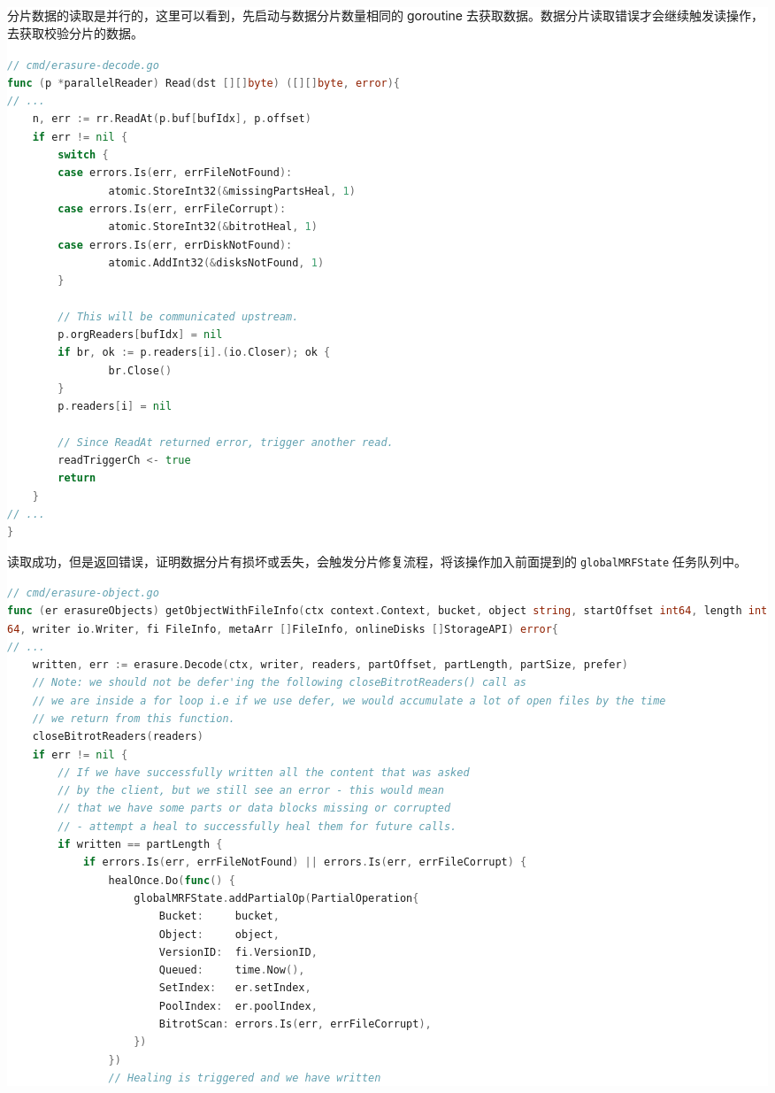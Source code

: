 分片数据的读取是并行的，这里可以看到，先启动与数据分片数量相同的 goroutine 去获取数据。数据分片读取错误才会继续触发读操作，去获取校验分片的数据。

```go
// cmd/erasure-decode.go
func (p *parallelReader) Read(dst [][]byte) ([][]byte, error){
// ...
    n, err := rr.ReadAt(p.buf[bufIdx], p.offset)
    if err != nil {
        switch {
        case errors.Is(err, errFileNotFound):
                atomic.StoreInt32(&missingPartsHeal, 1)
        case errors.Is(err, errFileCorrupt):
                atomic.StoreInt32(&bitrotHeal, 1)
        case errors.Is(err, errDiskNotFound):
                atomic.AddInt32(&disksNotFound, 1)
        }

        // This will be communicated upstream.
        p.orgReaders[bufIdx] = nil
        if br, ok := p.readers[i].(io.Closer); ok {
                br.Close()
        }
        p.readers[i] = nil

        // Since ReadAt returned error, trigger another read.
        readTriggerCh <- true
        return
    }
// ...
}
```

读取成功，但是返回错误，证明数据分片有损坏或丢失，会触发分片修复流程，将该操作加入前面提到的 `globalMRFState` 任务队列中。

```go
// cmd/erasure-object.go
func (er erasureObjects) getObjectWithFileInfo(ctx context.Context, bucket, object string, startOffset int64, length int64, writer io.Writer, fi FileInfo, metaArr []FileInfo, onlineDisks []StorageAPI) error{
// ...
    written, err := erasure.Decode(ctx, writer, readers, partOffset, partLength, partSize, prefer)
    // Note: we should not be defer'ing the following closeBitrotReaders() call as
    // we are inside a for loop i.e if we use defer, we would accumulate a lot of open files by the time
    // we return from this function.
    closeBitrotReaders(readers)
    if err != nil {
        // If we have successfully written all the content that was asked
        // by the client, but we still see an error - this would mean
        // that we have some parts or data blocks missing or corrupted
        // - attempt a heal to successfully heal them for future calls.
        if written == partLength {
            if errors.Is(err, errFileNotFound) || errors.Is(err, errFileCorrupt) {
                healOnce.Do(func() {
                    globalMRFState.addPartialOp(PartialOperation{
                        Bucket:     bucket,
                        Object:     object,
                        VersionID:  fi.VersionID,
                        Queued:     time.Now(),
                        SetIndex:   er.setIndex,
                        PoolIndex:  er.poolIndex,
                        BitrotScan: errors.Is(err, errFileCorrupt),
                    })
                })
                // Healing is triggered and we have written
```